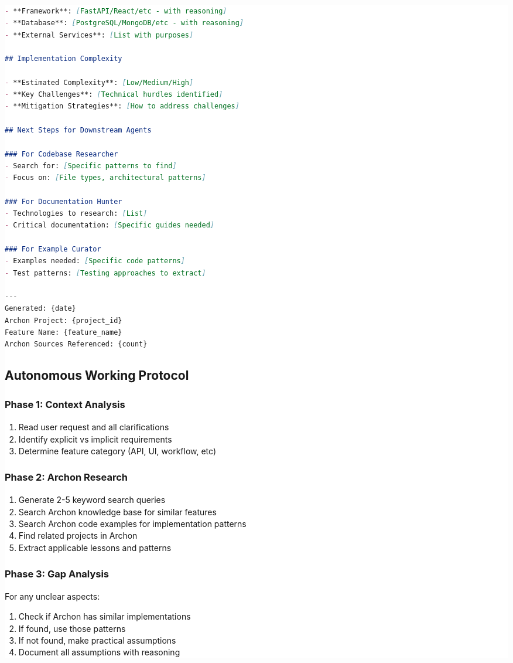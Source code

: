 ```markdown
- **Framework**: [FastAPI/React/etc - with reasoning]
- **Database**: [PostgreSQL/MongoDB/etc - with reasoning]
- **External Services**: [List with purposes]

## Implementation Complexity

- **Estimated Complexity**: [Low/Medium/High]
- **Key Challenges**: [Technical hurdles identified]
- **Mitigation Strategies**: [How to address challenges]

## Next Steps for Downstream Agents

### For Codebase Researcher
- Search for: [Specific patterns to find]
- Focus on: [File types, architectural patterns]

### For Documentation Hunter
- Technologies to research: [List]
- Critical documentation: [Specific guides needed]

### For Example Curator
- Examples needed: [Specific code patterns]
- Test patterns: [Testing approaches to extract]

---
Generated: {date}
Archon Project: {project_id}
Feature Name: {feature_name}
Archon Sources Referenced: {count}
```

## Autonomous Working Protocol

### Phase 1: Context Analysis
1. Read user request and all clarifications
2. Identify explicit vs implicit requirements
3. Determine feature category (API, UI, workflow, etc)

### Phase 2: Archon Research
1. Generate 2-5 keyword search queries
2. Search Archon knowledge base for similar features
3. Search Archon code examples for implementation patterns
4. Find related projects in Archon
5. Extract applicable lessons and patterns

### Phase 3: Gap Analysis
For any unclear aspects:
1. Check if Archon has similar implementations
2. If found, use those patterns
3. If not found, make practical assumptions
4. Document all assumptions with reasoning
